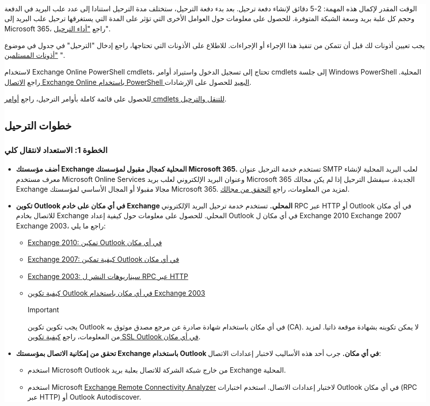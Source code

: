 الوقت المقدر لإكمال هذه المهمة: 2-5 دقائق لإنشاء دفعة ترحيل. بعد بدء دفعة الترحيل، ستختلف مدة الترحيل استنادا إلى عدد علب البريد في الدفعة وحجم كل علبة بريد وسعة الشبكة المتوفرة. للحصول على معلومات حول العوامل الأخرى التي تؤثر على المدة التي يستغرقها ترحيل علب البريد إلى Microsoft 365، راجع ["أداء الترحيل](/Exchange/mailbox-migration/office-365-migration-best-practices)".

يجب تعيين أذونات لك قبل أن تتمكن من تنفيذ هذا الإجراء أو الإجراءات. للاطلاع على الأذونات التي تحتاجها، راجع إدخال "الترحيل" في جدول في موضوع ["أذونات المستلمين](/exchange/recipients-permissions-exchange-2013-help) ".

لاستخدام Exchange Online PowerShell cmdlets، تحتاج إلى تسجيل الدخول واستيراد أوامر cmdlets إلى جلسة Windows PowerShell المحلية. راجع [الاتصال Exchange Online باستخدام PowerShell البعيد](/powershell/exchange/connect-to-exchange-online-powershell) للحصول على الإرشادات.

للحصول على قائمة كاملة بأوامر الترحيل، راجع [أوامر cmdlets للتنقل والترحيل](/powershell/exchange/).

## <a name="migration-steps"></a>خطوات الترحيل

### <a name="step-1-prepare-for-a-cutover-migration"></a>الخطوة 1: الاستعداد لانتقال كلي
<a name="BK_Step1"> </a>

- **أضف مؤسستك Exchange المحلية كمجال مقبول لمؤسستك Microsoft 365.** تستخدم خدمة الترحيل عنوان SMTP لعلب البريد المحلية لإنشاء معرف مستخدم Microsoft Online Services وعنوان البريد الإلكتروني لعلب بريد Microsoft 365 الجديدة. سيفشل الترحيل إذا لم يكن مجالك Exchange مجالا مقبولا أو المجال الأساسي لمؤسستك Microsoft 365. لمزيد من المعلومات، راجع [التحقق من مجالك](../admin/setup/add-domain.md).

- **تكوين Outlook في أي مكان على خادم Exchange المحلي.** تستخدم خدمة ترحيل البريد الإلكتروني RPC عبر HTTP أو Outlook في أي مكان للاتصال بخادم Exchange المحلي. للحصول على معلومات حول كيفية إعداد Outlook في أي مكان ل Exchange 2010 Exchange 2007 Exchange 2003، راجع ما يلي:

  - [Exchange 2010: تمكين Outlook في أي مكان](/previous-versions/office/exchange-server-2010/bb123542(v=exchg.141))

  - [Exchange 2007: كيفية تمكين Outlook في أي مكان](/previous-versions/office/exchange-server-2007/bb123889(v=exchg.80))

  - [Exchange 2003: سيناريوهات النشر ل RPC عبر HTTP](/previous-versions/tn-archive/bb124876(v=exchg.65))

  - [كيفية تكوين Outlook في أي مكان باستخدام Exchange 2003](/previous-versions/office/exchange-server-2007/aa996922(v=exchg.80))

    > [!IMPORTANT]
    > يجب تكوين تكوين Outlook في أي مكان باستخدام شهادة صادرة عن مرجع مصدق موثوق به (CA). لا يمكن تكوينه بشهادة موقعة ذاتيا. لمزيد من المعلومات، راجع [كيفية تكوين SSL Outlook في أي مكان](/previous-versions/office/exchange-server-2007/aa995982(v=exchg.80)).

- **تحقق من إمكانية الاتصال بمؤسستك Exchange باستخدام Outlook في أي مكان.** جرب أحد هذه الأساليب لاختبار إعدادات الاتصال:

  - استخدم Microsoft Outlook من خارج شبكة الشركة للاتصال بعلبة بريد Exchange المحلية.

  - استخدم Microsoft [Exchange Remote Connectivity Analyzer](https://www.testexchangeconnectivity.com/) لاختبار إعدادات الاتصال. استخدم اختبارات Outlook في أي مكان (RPC عبر HTTP) أو Outlook Autodiscover.
